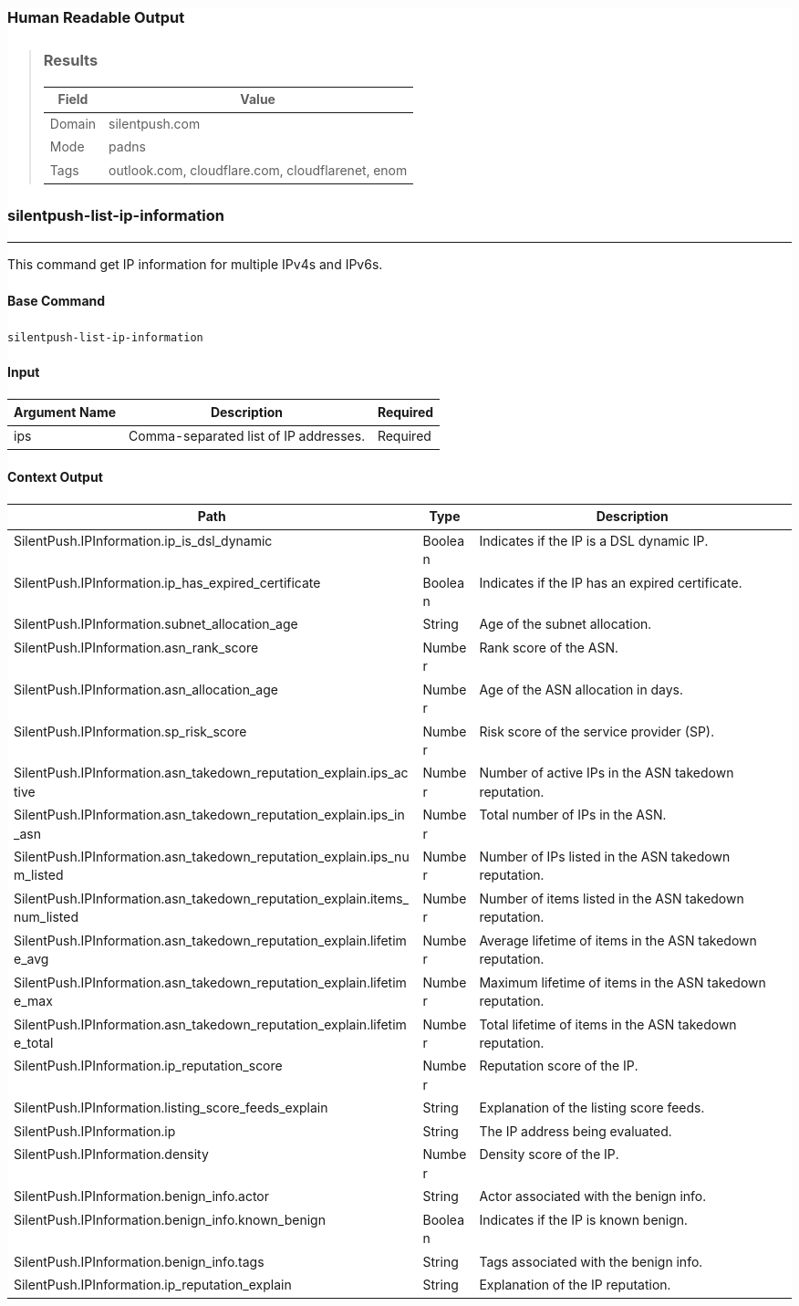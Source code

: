 ### **Human Readable Output**  

>### Results 
>| Field   | Value                                    |
>|---------|------------------------------------------|
>| Domain  | silentpush.com                           |
>| Mode    | padns                                    |
>| Tags    | outlook.com, cloudflare.com, cloudflarenet, enom |


### silentpush-list-ip-information

***
This command get IP information for multiple IPv4s and IPv6s.

#### Base Command

`silentpush-list-ip-information`

#### Input

| **Argument Name** | **Description** | **Required** |
| --- | --- | --- |
| ips | Comma-separated list of IP addresses. | Required | 

#### Context Output

| **Path** | **Type** | **Description** |
| --- | --- | --- |
| SilentPush.IPInformation.ip_is_dsl_dynamic | Boolean | Indicates if the IP is a DSL dynamic IP. | 
| SilentPush.IPInformation.ip_has_expired_certificate | Boolean | Indicates if the IP has an expired certificate. | 
| SilentPush.IPInformation.subnet_allocation_age | String | Age of the subnet allocation. | 
| SilentPush.IPInformation.asn_rank_score | Number | Rank score of the ASN. | 
| SilentPush.IPInformation.asn_allocation_age | Number | Age of the ASN allocation in days. | 
| SilentPush.IPInformation.sp_risk_score | Number | Risk score of the service provider \(SP\). | 
| SilentPush.IPInformation.asn_takedown_reputation_explain.ips_active | Number | Number of active IPs in the ASN takedown reputation. | 
| SilentPush.IPInformation.asn_takedown_reputation_explain.ips_in_asn | Number | Total number of IPs in the ASN. | 
| SilentPush.IPInformation.asn_takedown_reputation_explain.ips_num_listed | Number | Number of IPs listed in the ASN takedown reputation. | 
| SilentPush.IPInformation.asn_takedown_reputation_explain.items_num_listed | Number | Number of items listed in the ASN takedown reputation. | 
| SilentPush.IPInformation.asn_takedown_reputation_explain.lifetime_avg | Number | Average lifetime of items in the ASN takedown reputation. | 
| SilentPush.IPInformation.asn_takedown_reputation_explain.lifetime_max | Number | Maximum lifetime of items in the ASN takedown reputation. | 
| SilentPush.IPInformation.asn_takedown_reputation_explain.lifetime_total | Number | Total lifetime of items in the ASN takedown reputation. | 
| SilentPush.IPInformation.ip_reputation_score | Number | Reputation score of the IP. | 
| SilentPush.IPInformation.listing_score_feeds_explain | String | Explanation of the listing score feeds. | 
| SilentPush.IPInformation.ip | String | The IP address being evaluated. | 
| SilentPush.IPInformation.density | Number | Density score of the IP. | 
| SilentPush.IPInformation.benign_info.actor | String | Actor associated with the benign info. | 
| SilentPush.IPInformation.benign_info.known_benign | Boolean | Indicates if the IP is known benign. | 
| SilentPush.IPInformation.benign_info.tags | String | Tags associated with the benign info. | 
| SilentPush.IPInformation.ip_reputation_explain | String | Explanation of the IP reputation. | 